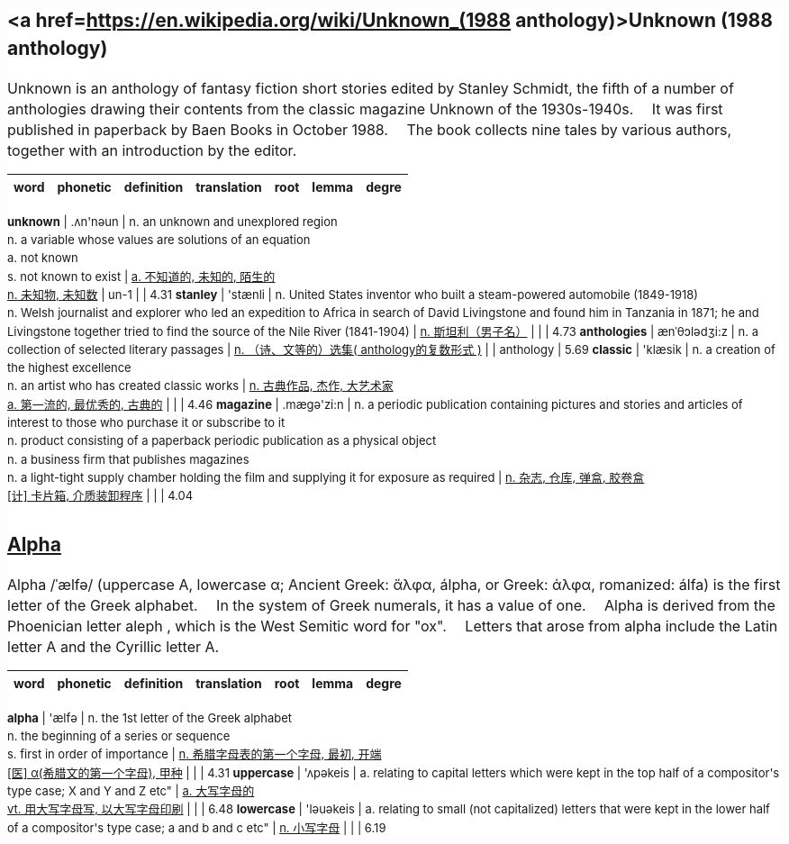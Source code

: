 ## <a href=https://en.wikipedia.org/wiki/Unknown_(1988 anthology)>Unknown (1988 anthology)</a> 

<font size=3>
Unknown is an anthology of fantasy fiction short stories edited by Stanley Schmidt, the fifth of a number of anthologies drawing their contents from the classic magazine Unknown of the 1930s-1940s. 　It was first published in paperback by Baen Books in October 1988. 　The book collects nine tales by various authors, together with an introduction by the editor.
</font>

word | phonetic | definition | translation | root | lemma | degre
---- | ---- | ---- | ---- | ---- | ---- | ----
<font size=2>
<b>unknown</b> | .ʌn'nәun | n. an unknown and unexplored region<br>n. a variable whose values are solutions of an equation<br>a. not known<br>s. not known to exist | <a href=https://en.wikipedia.org/wiki/unknown>a. 不知道的, 未知的, 陌生的<br>n. 未知物, 未知数</a> | un-1 |  | 4.31
<b>stanley</b> | 'stænli | n. United States inventor who built a steam-powered automobile (1849-1918)<br>n. Welsh journalist and explorer who led an expedition to Africa in search of David Livingstone and found him in Tanzania in 1871; he and Livingstone together tried to find the source of the Nile River (1841-1904) | <a href=https://en.wikipedia.org/wiki/stanley>n. 斯坦利（男子名）</a> |  |  | 4.73
<b>anthologies</b> | ænˈθɔlədʒi:z | n. a collection of selected literary passages | <a href=https://en.wikipedia.org/wiki/anthologies>n. （诗、文等的）选集( anthology的复数形式 )</a> |  | anthology | 5.69
<b>classic</b> | 'klæsik | n. a creation of the highest excellence<br>n. an artist who has created classic works | <a href=https://en.wikipedia.org/wiki/classic>n. 古典作品, 杰作, 大艺术家<br>a. 第一流的, 最优秀的, 古典的</a> |  |  | 4.46
<b>magazine</b> | .mægә'zi:n | n. a periodic publication containing pictures and stories and articles of interest to those who purchase it or subscribe to it<br>n. product consisting of a paperback periodic publication as a physical object<br>n. a business firm that publishes magazines<br>n. a light-tight supply chamber holding the film and supplying it for exposure as required | <a href=https://en.wikipedia.org/wiki/magazine>n. 杂志, 仓库, 弹盒, 胶卷盒<br>[计] 卡片箱, 介质装卸程序</a> |  |  | 4.04
</font>

<br>



## <a href=https://en.wikipedia.org/wiki/Alpha>Alpha</a> 

<font size=3>
Alpha /ˈælfə/ (uppercase Α, lowercase α; Ancient Greek: ἄλφα, álpha, or Greek: άλφα, romanized: álfa) is the first letter of the Greek alphabet. 　In the system of Greek numerals, it has a value of one. 　Alpha is derived from the Phoenician letter aleph , which is the West Semitic word for "ox". 　Letters that arose from alpha include the Latin letter A and the Cyrillic letter А.
</font>

word | phonetic | definition | translation | root | lemma | degre
---- | ---- | ---- | ---- | ---- | ---- | ----
<font size=2>
<b>alpha</b> | 'ælfә | n. the 1st letter of the Greek alphabet<br>n. the beginning of a series or sequence<br>s. first in order of importance | <a href=https://en.wikipedia.org/wiki/alpha>n. 希腊字母表的第一个字母, 最初, 开端<br>[医] α(希腊文的第一个字母), 甲种</a> |  |  | 4.31
<b>uppercase</b> | 'ʌpәkeis | a. relating to capital letters which were kept in the top half of a compositor's type case; X and Y and Z etc" | <a href=https://en.wikipedia.org/wiki/uppercase>a. 大写字母的<br>vt. 用大写字母写, 以大写字母印刷</a> |  |  | 6.48
<b>lowercase</b> | 'lәuәkeis | a. relating to small (not capitalized) letters that were kept in the lower half of a compositor's type case; a and b and c etc" | <a href=https://en.wikipedia.org/wiki/lowercase>n. 小写字母</a> |  |  | 6.19
</font>
